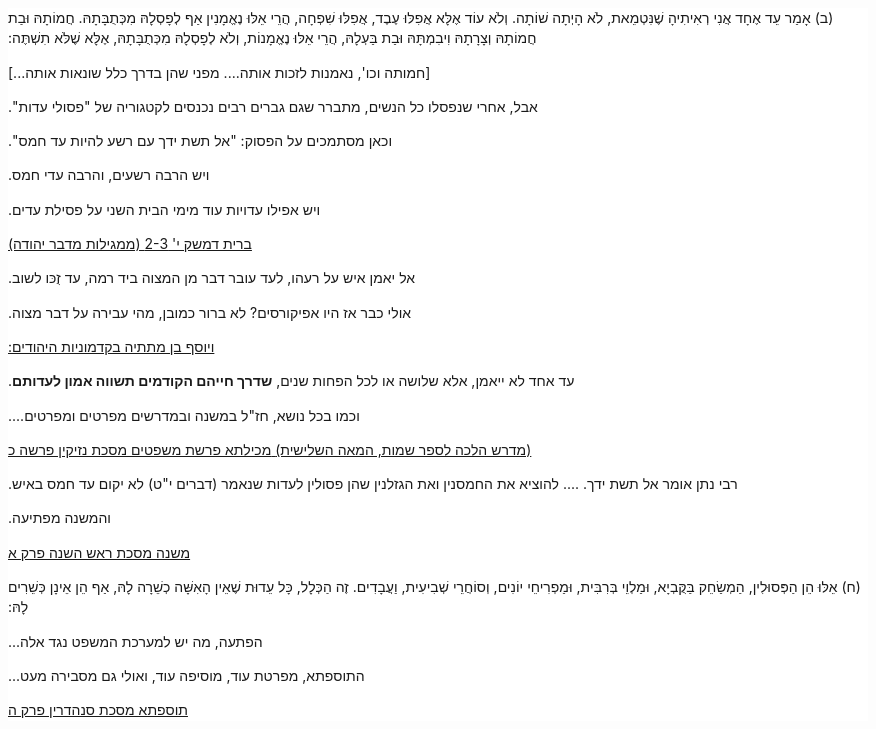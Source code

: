 <span dir="rtl">(ב) אָמַר עֵד אֶחָד אֲנִי רְאִיתִיהָ שֶׁנִּטְמֵאת, לֹא הָיְתָה שׁוֹתָה. וְלֹא עוֹד
אֶלָּא אֲפִלּוּ עֶבֶד, אֲפִלּוּ שִׁפְחָה, הֲרֵי אֵלּוּ נֶאֱמָנִין אַף לְפָסְלָהּ מִכְּתֻבָּתָהּ. חֲמוֹתָהּ וּבַת חֲמוֹתָהּ
וְצָרָתָהּ וִיבִמְתָּהּ וּבַת בַּעְלָהּ, הֲרֵי אֵלּוּ נֶאֱמָנוֹת, וְלֹא לְפָסְלָהּ מִכְּתֻבָּתָהּ, אֶלָּא שֶׁלֹּא
תִשְׁתֶּה:</span>

<span dir="rtl">\[חמותה וכו', נאמנות לזכות אותה.... מפני שהן בדרך כלל
שונאות אותה...\]</span>

<span dir="rtl">אבל, אחרי שנפסלו כל הנשים, מתברר שגם גברים רבים נכנסים
לקטגוריה של "פסולי עדות".</span>

<span dir="rtl">וכאן מסתמכים על הפסוק: "אל תשת ידך עם רשע להיות עד
חמס".</span>

<span dir="rtl">ויש הרבה רשעים, והרבה עדי חמס.</span>

<span dir="rtl">ויש אפילו עדויות עוד מימי הבית השני על פסילת
עדים.</span>

<span dir="rtl"><u>ברית דמשק י' 2-3 (ממגילות מדבר יהודה)</u></span>

<span dir="rtl">אל יאמן איש על רעהו, לעד עובר דבר מן המצוה ביד רמה, עד
זֻכּו לשוב.</span>

<span dir="rtl">אולי כבר אז היו אפיקורסים? לא ברור כמובן, מהי עבירה על
דבר מצוה.</span>

<span dir="rtl"><u>ויוסף בן מתתיה בקדמוניות היהודים:</u></span>

<span dir="rtl">עד אחד לא ייאמן, אלא שלושה או לכל הפחות שנים, **שדרך
חייהם הקודמים תשווה אמון לעדותם**.</span>

<span dir="rtl">וכמו בכל נושא, חז"ל במשנה ובמדרשים מפרטים
ומפרטים....</span>

<u><span dir="rtl">מכילתא פרשת משפטים מסכת נזיקין פרשה כ</span>
<span dir="rtl">(מדרש הלכה לספר שמות, המאה השלישית)</span></u>

<span dir="rtl">רבי נתן אומר אל תשת ידך. .... להוציא את החמסנין ואת
הגזלנין שהן פסולין לעדות שנאמר (דברים י"ט) לא יקום עד חמס באיש.</span>

<span dir="rtl">והמשנה מפתיעה.</span>

<u><span dir="rtl">משנה מסכת ראש השנה פרק א</span></u>

<span dir="rtl">(ח) אֵלּוּ הֵן הַפְּסוּלִין, הַמְשַׂחֵק בַּקֻּבְיָא, וּמַלְוֵי בְּרִבִּית, וּמַפְרִיחֵי
יוֹנִים, וְסוֹחֲרֵי שְׁבִיעִית, וַעֲבָדִים. זֶה הַכְּלָל, כָּל עֵדוּת שֶׁאֵין הָאִשָּׁה כְשֵׁרָה לָהּ, אַף הֵן
אֵינָן כְּשֵׁרִים לָהּ:</span>

<span dir="rtl">הפתעה, מה יש למערכת המשפט נגד אלה...</span>

<span dir="rtl">התוספתא, מפרטת עוד, מוסיפה עוד, ואולי גם מסבירה
מעט...</span>

<u><span dir="rtl">תוספתא מסכת סנהדרין פרק ה</span></u>
